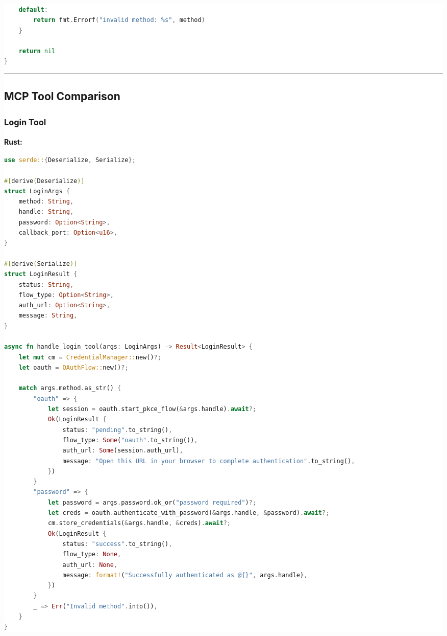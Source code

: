 ```go
    default:
        return fmt.Errorf("invalid method: %s", method)
    }
    
    return nil
}
```

---

## MCP Tool Comparison

### Login Tool

**Rust:**
```rust
use serde::{Deserialize, Serialize};

#[derive(Deserialize)]
struct LoginArgs {
    method: String,
    handle: String,
    password: Option<String>,
    callback_port: Option<u16>,
}

#[derive(Serialize)]
struct LoginResult {
    status: String,
    flow_type: Option<String>,
    auth_url: Option<String>,
    message: String,
}

async fn handle_login_tool(args: LoginArgs) -> Result<LoginResult> {
    let mut cm = CredentialManager::new()?;
    let oauth = OAuthFlow::new()?;
    
    match args.method.as_str() {
        "oauth" => {
            let session = oauth.start_pkce_flow(&args.handle).await?;
            Ok(LoginResult {
                status: "pending".to_string(),
                flow_type: Some("oauth".to_string()),
                auth_url: Some(session.auth_url),
                message: "Open this URL in your browser to complete authentication".to_string(),
            })
        }
        "password" => {
            let password = args.password.ok_or("password required")?;
            let creds = oauth.authenticate_with_password(&args.handle, &password).await?;
            cm.store_credentials(&args.handle, &creds).await?;
            Ok(LoginResult {
                status: "success".to_string(),
                flow_type: None,
                auth_url: None,
                message: format!("Successfully authenticated as @{}", args.handle),
            })
        }
        _ => Err("Invalid method".into()),
    }
}
```

